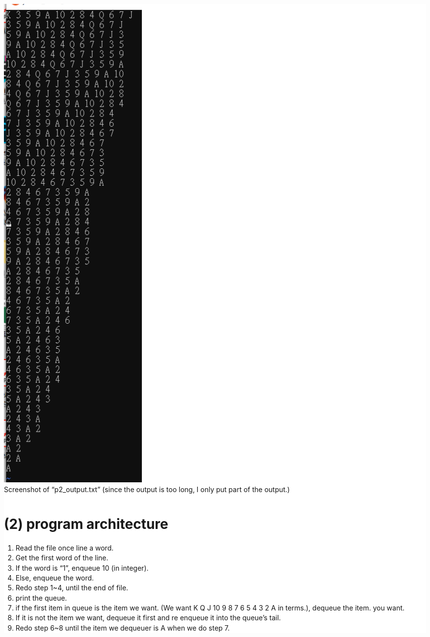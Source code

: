 ![screen3](https://github.com/auyu0408/DS/blob/main/HW3/screenshot4.png)  
Screenshot of “p2_output.txt” (since the output is too long, I only put part of the output.)  
#  (2) program architecture
1. Read the file once line a word.
2. Get the first word of the line.
3. If the word is “1”, enqueue 10 (in integer).
4. Else, enqueue the word.
5. Redo step 1~4, until the end of file.
6. print the queue.
7. if the first item in queue is the item we want. (We want K Q J 10 9 8 7 6 5 4 3 2 A in terms.), dequeue the item. you want. 
8. If it is not the item we want, dequeue it first and re enqueue it into the queue’s tail.
9. Redo step 6~8 until the item we dequeuer is A when we do step 7.